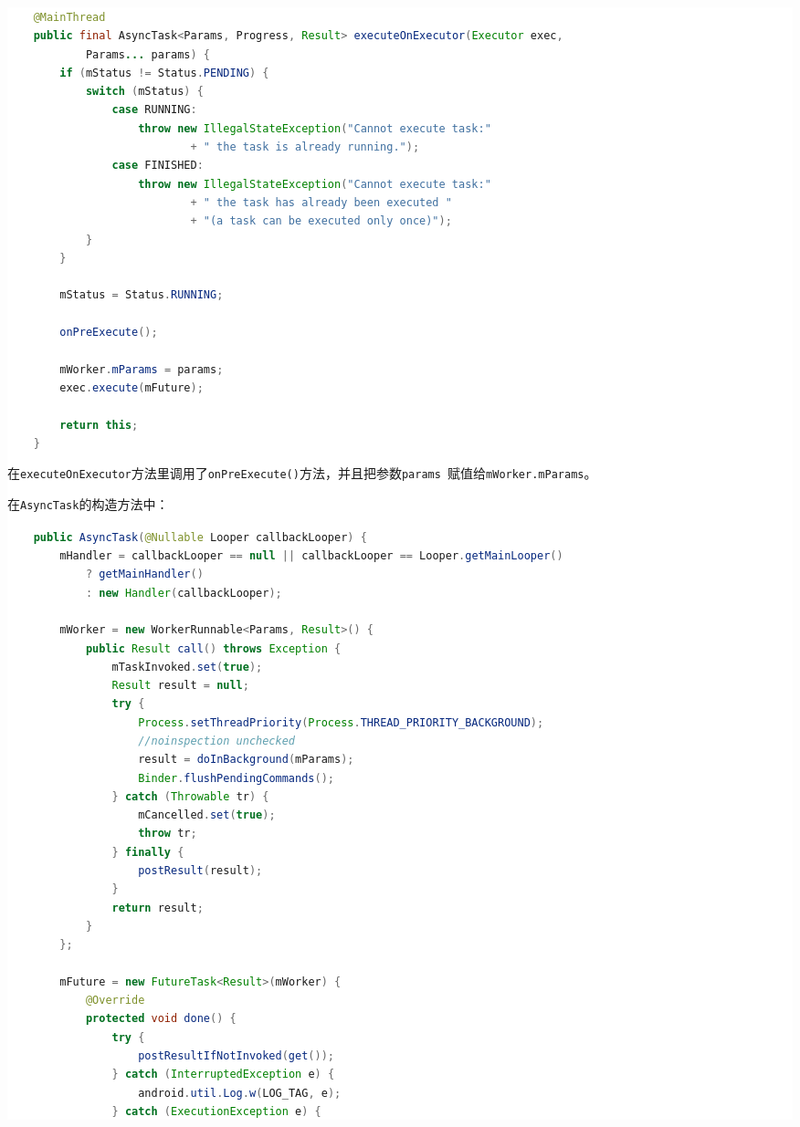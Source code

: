 ```java
    @MainThread
    public final AsyncTask<Params, Progress, Result> executeOnExecutor(Executor exec,
            Params... params) {
        if (mStatus != Status.PENDING) {
            switch (mStatus) {
                case RUNNING:
                    throw new IllegalStateException("Cannot execute task:"
                            + " the task is already running.");
                case FINISHED:
                    throw new IllegalStateException("Cannot execute task:"
                            + " the task has already been executed "
                            + "(a task can be executed only once)");
            }
        }

        mStatus = Status.RUNNING;

        onPreExecute();

        mWorker.mParams = params;
        exec.execute(mFuture);

        return this;
    }

```
在`executeOnExecutor`方法里调用了`onPreExecute()`方法，并且把参数`params `赋值给`mWorker.mParams`。

在`AsyncTask`的构造方法中：

```java
    public AsyncTask(@Nullable Looper callbackLooper) {
        mHandler = callbackLooper == null || callbackLooper == Looper.getMainLooper()
            ? getMainHandler()
            : new Handler(callbackLooper);

        mWorker = new WorkerRunnable<Params, Result>() {
            public Result call() throws Exception {
                mTaskInvoked.set(true);
                Result result = null;
                try {
                    Process.setThreadPriority(Process.THREAD_PRIORITY_BACKGROUND);
                    //noinspection unchecked
                    result = doInBackground(mParams);
                    Binder.flushPendingCommands();
                } catch (Throwable tr) {
                    mCancelled.set(true);
                    throw tr;
                } finally {
                    postResult(result);
                }
                return result;
            }
        };

        mFuture = new FutureTask<Result>(mWorker) {
            @Override
            protected void done() {
                try {
                    postResultIfNotInvoked(get());
                } catch (InterruptedException e) {
                    android.util.Log.w(LOG_TAG, e);
                } catch (ExecutionException e) {
```